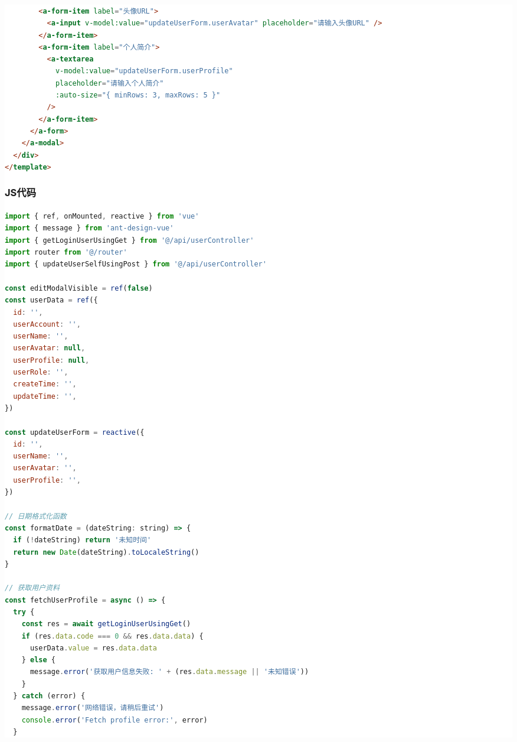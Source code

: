```HTML
        <a-form-item label="头像URL">
          <a-input v-model:value="updateUserForm.userAvatar" placeholder="请输入头像URL" />
        </a-form-item>
        <a-form-item label="个人简介">
          <a-textarea
            v-model:value="updateUserForm.userProfile"
            placeholder="请输入个人简介"
            :auto-size="{ minRows: 3, maxRows: 5 }"
          />
        </a-form-item>
      </a-form>
    </a-modal>
  </div>
</template>
```

### JS代码


```JavaScript
import { ref, onMounted, reactive } from 'vue'
import { message } from 'ant-design-vue'
import { getLoginUserUsingGet } from '@/api/userController'
import router from '@/router'
import { updateUserSelfUsingPost } from '@/api/userController'

const editModalVisible = ref(false)
const userData = ref({
  id: '',
  userAccount: '',
  userName: '',
  userAvatar: null,
  userProfile: null,
  userRole: '',
  createTime: '',
  updateTime: '',
})

const updateUserForm = reactive({
  id: '',
  userName: '',
  userAvatar: '',
  userProfile: '',
})

// 日期格式化函数
const formatDate = (dateString: string) => {
  if (!dateString) return '未知时间'
  return new Date(dateString).toLocaleString()
}

// 获取用户资料
const fetchUserProfile = async () => {
  try {
    const res = await getLoginUserUsingGet()
    if (res.data.code === 0 && res.data.data) {
      userData.value = res.data.data
    } else {
      message.error('获取用户信息失败: ' + (res.data.message || '未知错误'))
    }
  } catch (error) {
    message.error('网络错误，请稍后重试')
    console.error('Fetch profile error:', error)
  }
```
